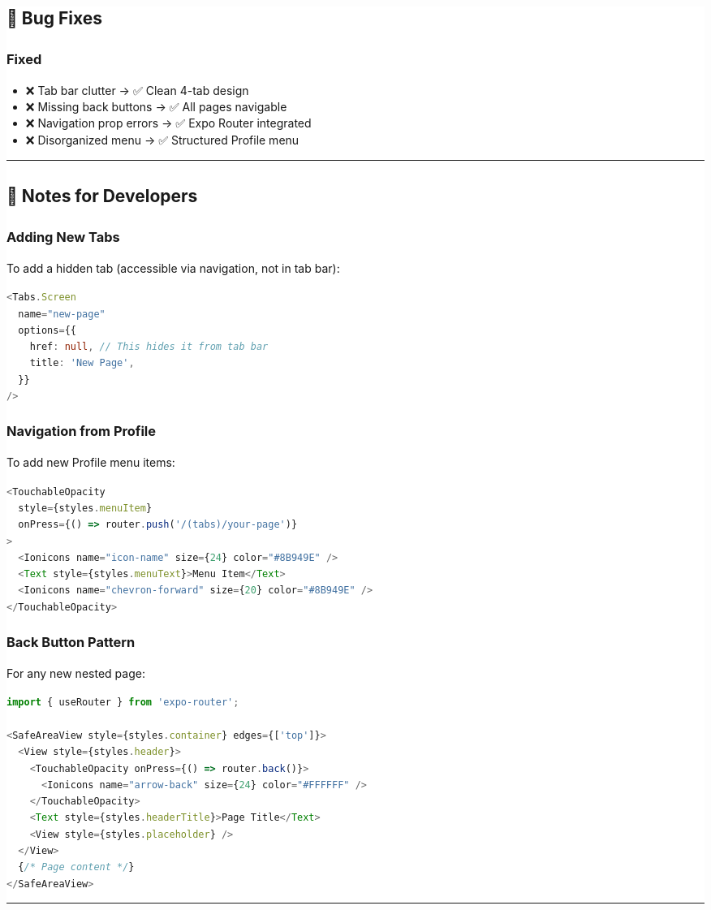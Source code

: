 ## 🐛 Bug Fixes

### Fixed
- ❌ Tab bar clutter → ✅ Clean 4-tab design
- ❌ Missing back buttons → ✅ All pages navigable
- ❌ Navigation prop errors → ✅ Expo Router integrated
- ❌ Disorganized menu → ✅ Structured Profile menu

---

## 📝 Notes for Developers

### Adding New Tabs
To add a hidden tab (accessible via navigation, not in tab bar):
```typescript
<Tabs.Screen
  name="new-page"
  options={{
    href: null, // This hides it from tab bar
    title: 'New Page',
  }}
/>
```

### Navigation from Profile
To add new Profile menu items:
```typescript
<TouchableOpacity
  style={styles.menuItem}
  onPress={() => router.push('/(tabs)/your-page')}
>
  <Ionicons name="icon-name" size={24} color="#8B949E" />
  <Text style={styles.menuText}>Menu Item</Text>
  <Ionicons name="chevron-forward" size={20} color="#8B949E" />
</TouchableOpacity>
```

### Back Button Pattern
For any new nested page:
```typescript
import { useRouter } from 'expo-router';

<SafeAreaView style={styles.container} edges={['top']}>
  <View style={styles.header}>
    <TouchableOpacity onPress={() => router.back()}>
      <Ionicons name="arrow-back" size={24} color="#FFFFFF" />
    </TouchableOpacity>
    <Text style={styles.headerTitle}>Page Title</Text>
    <View style={styles.placeholder} />
  </View>
  {/* Page content */}
</SafeAreaView>
```

---